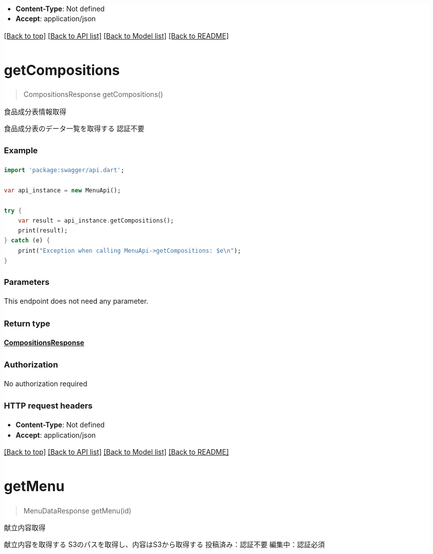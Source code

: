  - **Content-Type**: Not defined
 - **Accept**: application/json

[[Back to top]](#) [[Back to API list]](../README.md#documentation-for-api-endpoints) [[Back to Model list]](../README.md#documentation-for-models) [[Back to README]](../README.md)

# **getCompositions**
> CompositionsResponse getCompositions()

食品成分表情報取得

食品成分表のデータ一覧を取得する 認証不要 

### Example 
```dart
import 'package:swagger/api.dart';

var api_instance = new MenuApi();

try { 
    var result = api_instance.getCompositions();
    print(result);
} catch (e) {
    print("Exception when calling MenuApi->getCompositions: $e\n");
}
```

### Parameters
This endpoint does not need any parameter.

### Return type

[**CompositionsResponse**](CompositionsResponse.md)

### Authorization

No authorization required

### HTTP request headers

 - **Content-Type**: Not defined
 - **Accept**: application/json

[[Back to top]](#) [[Back to API list]](../README.md#documentation-for-api-endpoints) [[Back to Model list]](../README.md#documentation-for-models) [[Back to README]](../README.md)

# **getMenu**
> MenuDataResponse getMenu(id)

献立内容取得

献立内容を取得する S3のパスを取得し、内容はS3から取得する 投稿済み：認証不要 編集中：認証必須 
